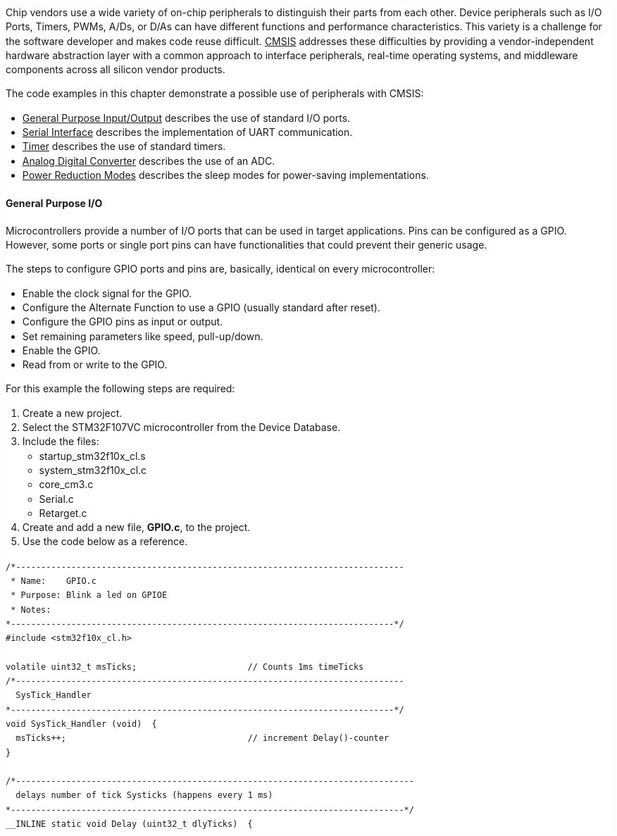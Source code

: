 Chip vendors use a wide variety of on-chip peripherals to distinguish their parts from each other. Device peripherals such as I/O Ports, Timers, PWMs, A/Ds, or D/As can have different functions and performance characteristics. This variety is a challenge for the software developer and makes code reuse difficult. [CMSIS](http://www.onarm.com/) addresses these difficulties by providing a vendor-independent hardware abstraction layer with a common approach to interface peripherals, real-time operating systems, and middleware components across all silicon vendor products.

The code examples in this chapter demonstrate a possible use of peripherals with CMSIS:

- [General Purpose Input/Output](http://www.keil.com/support/man/docs/gsac/GSAC_GPIO.htm) describes the use of standard I/O ports.
- [Serial Interface](http://www.keil.com/support/man/docs/gsac/GSAC_UART.htm) describes the implementation of UART communication.
- [Timer](http://www.keil.com/support/man/docs/gsac/GSAC_TIMER.htm) describes the use of standard timers.
- [Analog Digital Converter](http://www.keil.com/support/man/docs/gsac/GSAC_ADC.htm) describes the use of an ADC.
- [Power Reduction Modes](http://www.keil.com/support/man/docs/gsac/GSAC_PRM.htm) describes the sleep modes for power-saving implementations.

#### General Purpose I/O

Microcontrollers provide a number of I/O ports that can be used in target applications. Pins can be configured as a GPIO. However, some ports or single port pins can have functionalities that could prevent their generic usage.

The steps to configure GPIO ports and pins are, basically, identical on every microcontroller:

- Enable the clock signal for the GPIO.
- Configure the Alternate Function to use a GPIO (usually standard after reset).
- Configure the GPIO pins as input or output.
- Set remaining parameters like speed, pull-up/down.
- Enable the GPIO.
- Read from or write to the GPIO.

For this example the following steps are required:

1. Create a new project.
2. Select the STM32F107VC microcontroller from the Device Database.
3. Include the files:
    * startup_stm32f10x_cl.s
    * system_stm32f10x_cl.c
    * core_cm3.c
    * Serial.c
    * Retarget.c
4. Create and add a new file, **GPIO.c**, to the project.
5. Use the code below as a reference.
```
/*-----------------------------------------------------------------------------
 * Name:    GPIO.c
 * Purpose: Blink a led on GPIOE
 * Notes:
*----------------------------------------------------------------------------*/
#include <stm32f10x_cl.h>

volatile uint32_t msTicks;                      // Counts 1ms timeTicks
/*-----------------------------------------------------------------------------
  SysTick_Handler
*----------------------------------------------------------------------------*/
void SysTick_Handler (void)  {
  msTicks++;                                    // increment Delay()-counter
}

/*-------------------------------------------------------------------------------
  delays number of tick Systicks (happens every 1 ms)
*------------------------------------------------------------------------------*/
__INLINE static void Delay (uint32_t dlyTicks)  {
```
